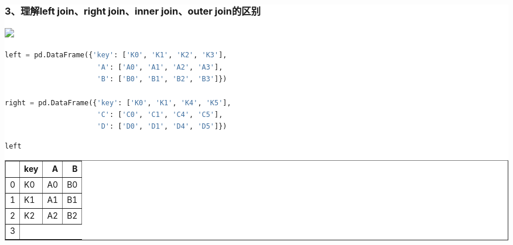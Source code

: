 

### 3、理解left join、right join、inner join、outer join的区别

<img src="./other_files/pandas-leftjoin-rightjoin-outerjoin.png" />


```python
left = pd.DataFrame({'key': ['K0', 'K1', 'K2', 'K3'],
                      'A': ['A0', 'A1', 'A2', 'A3'],
                      'B': ['B0', 'B1', 'B2', 'B3']})

right = pd.DataFrame({'key': ['K0', 'K1', 'K4', 'K5'],
                      'C': ['C0', 'C1', 'C4', 'C5'],
                      'D': ['D0', 'D1', 'D4', 'D5']})
```


```python
left
```




<div>
<style scoped>
    .dataframe tbody tr th:only-of-type {
        vertical-align: middle;
    }

    .dataframe tbody tr th {
        vertical-align: top;
    }

    .dataframe thead th {
        text-align: right;
    }
</style>
<table border="1" class="dataframe">
  <thead>
    <tr style="text-align: right;">
      <th></th>
      <th>key</th>
      <th>A</th>
      <th>B</th>
    </tr>
  </thead>
  <tbody>
    <tr>
      <td>0</td>
      <td>K0</td>
      <td>A0</td>
      <td>B0</td>
    </tr>
    <tr>
      <td>1</td>
      <td>K1</td>
      <td>A1</td>
      <td>B1</td>
    </tr>
    <tr>
      <td>2</td>
      <td>K2</td>
      <td>A2</td>
      <td>B2</td>
    </tr>
    <tr>
      <td>3</td>